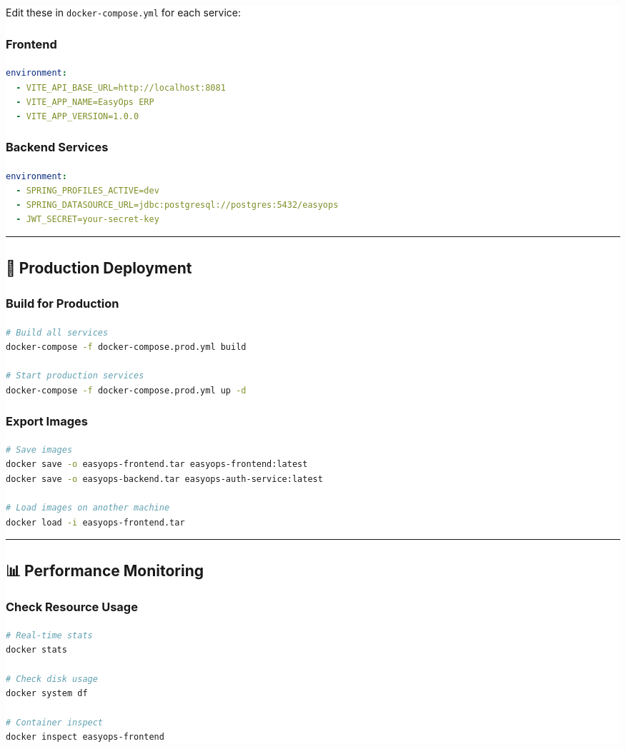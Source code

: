 Edit these in `docker-compose.yml` for each service:

### **Frontend**
```yaml
environment:
  - VITE_API_BASE_URL=http://localhost:8081
  - VITE_APP_NAME=EasyOps ERP
  - VITE_APP_VERSION=1.0.0
```

### **Backend Services**
```yaml
environment:
  - SPRING_PROFILES_ACTIVE=dev
  - SPRING_DATASOURCE_URL=jdbc:postgresql://postgres:5432/easyops
  - JWT_SECRET=your-secret-key
```

---

## 🚀 Production Deployment

### **Build for Production**
```bash
# Build all services
docker-compose -f docker-compose.prod.yml build

# Start production services
docker-compose -f docker-compose.prod.yml up -d
```

### **Export Images**
```bash
# Save images
docker save -o easyops-frontend.tar easyops-frontend:latest
docker save -o easyops-backend.tar easyops-auth-service:latest

# Load images on another machine
docker load -i easyops-frontend.tar
```

---

## 📊 Performance Monitoring

### **Check Resource Usage**
```bash
# Real-time stats
docker stats

# Check disk usage
docker system df

# Container inspect
docker inspect easyops-frontend
```
